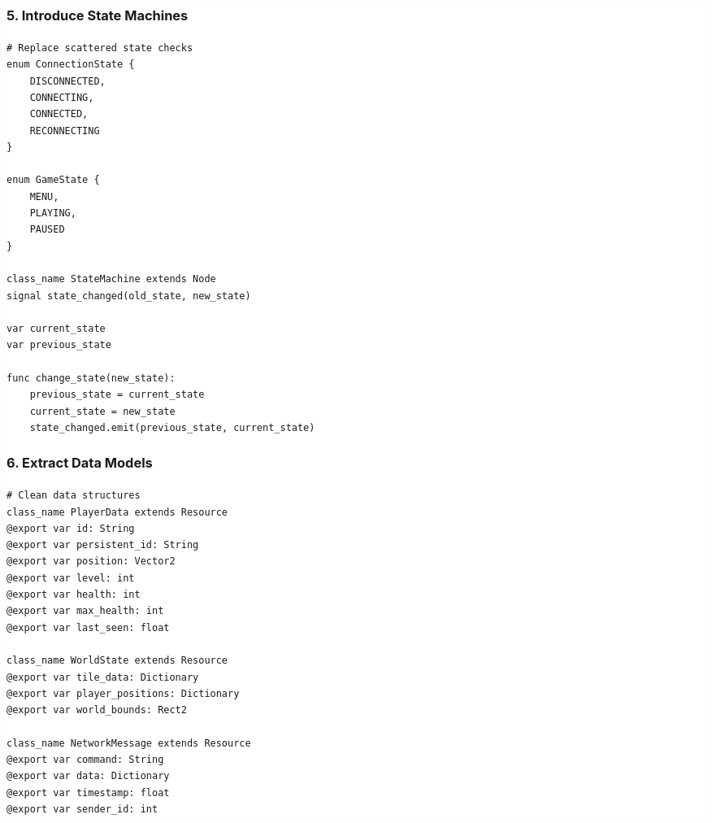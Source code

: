 ### 5. Introduce State Machines

```gdscript
# Replace scattered state checks
enum ConnectionState { 
	DISCONNECTED, 
	CONNECTING, 
	CONNECTED, 
	RECONNECTING 
}

enum GameState { 
	MENU, 
	PLAYING, 
	PAUSED 
}

class_name StateMachine extends Node
signal state_changed(old_state, new_state)

var current_state
var previous_state

func change_state(new_state):
	previous_state = current_state
	current_state = new_state
	state_changed.emit(previous_state, current_state)
```

### 6. Extract Data Models

```gdscript
# Clean data structures
class_name PlayerData extends Resource
@export var id: String
@export var persistent_id: String
@export var position: Vector2
@export var level: int
@export var health: int
@export var max_health: int
@export var last_seen: float

class_name WorldState extends Resource
@export var tile_data: Dictionary
@export var player_positions: Dictionary
@export var world_bounds: Rect2

class_name NetworkMessage extends Resource
@export var command: String
@export var data: Dictionary
@export var timestamp: float
@export var sender_id: int
```

